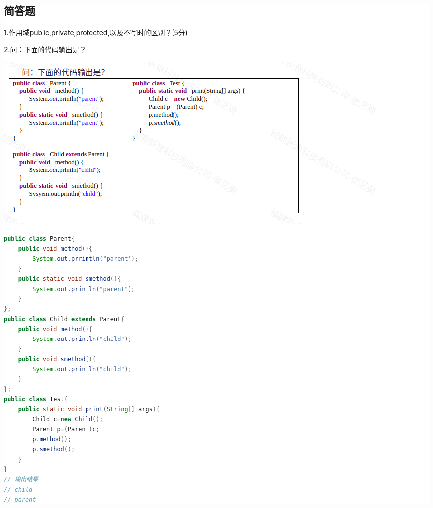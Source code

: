 ## 简答题

1.作用域public,private,protected,以及不写时的区别？(5分)



2.问：下面的代码输出是？

![image-20241018162044282](img/image-20241018162044282.png)

```java
public class Parent{
    public void method(){
        System.out.prrintln("parent");
    }
    public static void smethod(){
        System.out.println("parent");
    }
};
public class Child extends Parent{
    public void method(){
        System.out.println("child");
    }
    public void smethod(){
        System.out.println("child");
    }
};
public class Test{
    public static void print(String[] args){
        Child c=new Child();
        Parent p=(Parent)c;
        p.method();
        p.smethod();
    }
}
// 输出结果
// child
// parent
```
